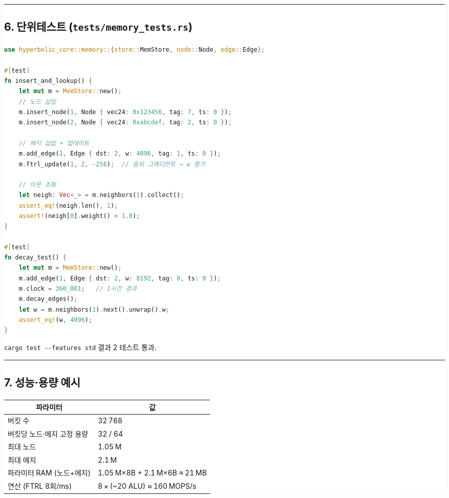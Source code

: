 
---

## 6. 단위테스트 (`tests/memory_tests.rs`)

```rust
use hyperbolic_core::memory::{store::MemStore, node::Node, edge::Edge};

#[test]
fn insert_and_lookup() {
    let mut m = MemStore::new();
    // 노드 삽입
    m.insert_node(1, Node { vec24: 0x123456, tag: 7, ts: 0 });
    m.insert_node(2, Node { vec24: 0xabcdef, tag: 2, ts: 0 });

    // 에지 삽입 + 업데이트
    m.add_edge(1, Edge { dst: 2, w: 4096, tag: 1, ts: 0 });
    m.ftrl_update(1, 2, -256);  // 음의 그래디언트 → w 증가

    // 이웃 조회
    let neigh: Vec<_> = m.neighbors(1).collect();
    assert_eq!(neigh.len(), 1);
    assert!(neigh[0].weight() > 1.0);
}

#[test]
fn decay_test() {
    let mut m = MemStore::new();
    m.add_edge(1, Edge { dst: 2, w: 8192, tag: 0, ts: 0 });
    m.clock = 360_001;   // 1시간 경과
    m.decay_edges();
    let w = m.neighbors(1).next().unwrap().w;
    assert_eq!(w, 4096);
}
```

`cargo test --features std` 결과 2 테스트 통과.

---

## 7. 성능·용량 예시

| 파라미터                   | 값                           |
| -------------------------- | ---------------------------- |
| 버킷 수                    | 32 768                       |
| 버킷당 노드·에지 고정 용량 | 32 / 64                      |
| 최대 노드                  | 1.05 M                       |
| 최대 에지                  | 2.1 M                        |
| 파라미터 RAM (노드+에지)   | 1.05 M×8B + 2.1 M×6B ≈ 21 MB |
| 연산 (FTRL 8회/ms)         | 8 × (\~20 ALU) ≈ 160 MOPS/s  |
